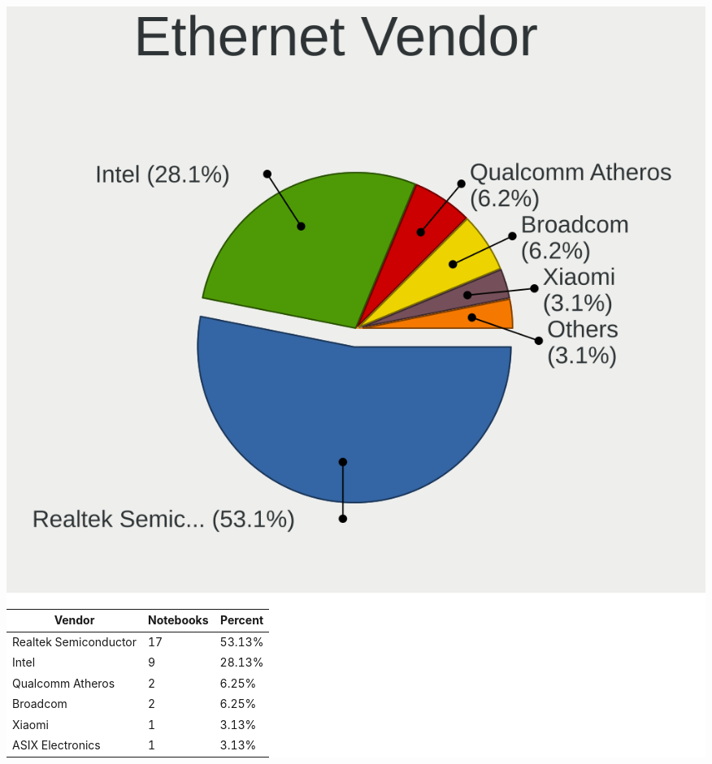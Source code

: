![Ethernet Vendor](./images/pie_chart/net_ethernet_vendor.svg)


| Vendor                | Notebooks | Percent |
|-----------------------|-----------|---------|
| Realtek Semiconductor | 17        | 53.13%  |
| Intel                 | 9         | 28.13%  |
| Qualcomm Atheros      | 2         | 6.25%   |
| Broadcom              | 2         | 6.25%   |
| Xiaomi                | 1         | 3.13%   |
| ASIX Electronics      | 1         | 3.13%   |
